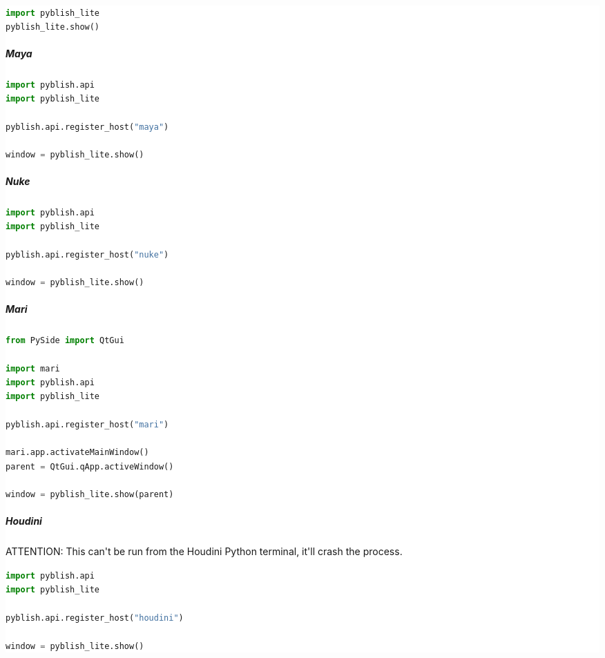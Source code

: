 ```python
import pyblish_lite
pyblish_lite.show()
```

##### Maya

```python
import pyblish.api
import pyblish_lite

pyblish.api.register_host("maya")

window = pyblish_lite.show()
```

##### Nuke

```python
import pyblish.api
import pyblish_lite

pyblish.api.register_host("nuke")

window = pyblish_lite.show()
```

##### Mari

```python
from PySide import QtGui

import mari
import pyblish.api
import pyblish_lite

pyblish.api.register_host("mari")

mari.app.activateMainWindow()
parent = QtGui.qApp.activeWindow()

window = pyblish_lite.show(parent)
```

##### Houdini

ATTENTION: This can't be run from the Houdini Python terminal, it'll crash the process.

```python
import pyblish.api
import pyblish_lite

pyblish.api.register_host("houdini")

window = pyblish_lite.show()
```
